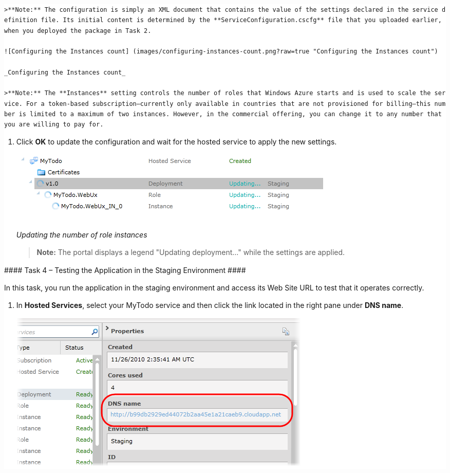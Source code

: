 	>**Note:** The configuration is simply an XML document that contains the value of the settings declared in the service definition file. Its initial content is determined by the **ServiceConfiguration.cscfg** file that you uploaded earlier, when you deployed the package in Task 2.

	![Configuring the Instances count] (images/configuring-instances-count.png?raw=true "Configuring the Instances count")
	
	_Configuring the Instances count_

	>**Note:** The **Instances** setting controls the number of roles that Windows Azure starts and is used to scale the service. For a token-based subscription—currently only available in countries that are not provisioned for billing—this number is limited to a maximum of two instances. However, in the commercial offering, you can change it to any number that you are willing to pay for.

1. Click **OK** to update the configuration and wait for the hosted service to apply the new settings.
 	
	![Updating the number of role instances](images/updating-number-role-instances.png?raw=true "Updating the number of role instances")
	
	_Updating the number of role instances_

	>**Note:** The portal displays a legend "Updating deployment..." while the settings are applied.


<a name="Ex1Task4" />
#### Task 4 – Testing the Application in the Staging Environment ####

In this task, you run the application in the staging environment and access its Web Site URL to test that it operates correctly.

1. In **Hosted Services**, select your MyTodo service and then click the link located in the right pane under **DNS name**.

	![Running the application in the staging environment](images/running-app-staging.png?raw=true "Running the application in the staging environment")


[1]: http://go.microsoft.com/fwlink/?linkid=186916
[2]: http://msdn.microsoft.com/vstudio/products/
[3]: http://www.microsoft.com/downloads/details.aspx?FamilyID=c9ba1fe1-3ba8-439a-9e21-def90a8615a9&displaylang=en
[4]: http://www.microsoft.com/windowsazure/sdk/
[5]: http://wappowershell.codeplex.com/